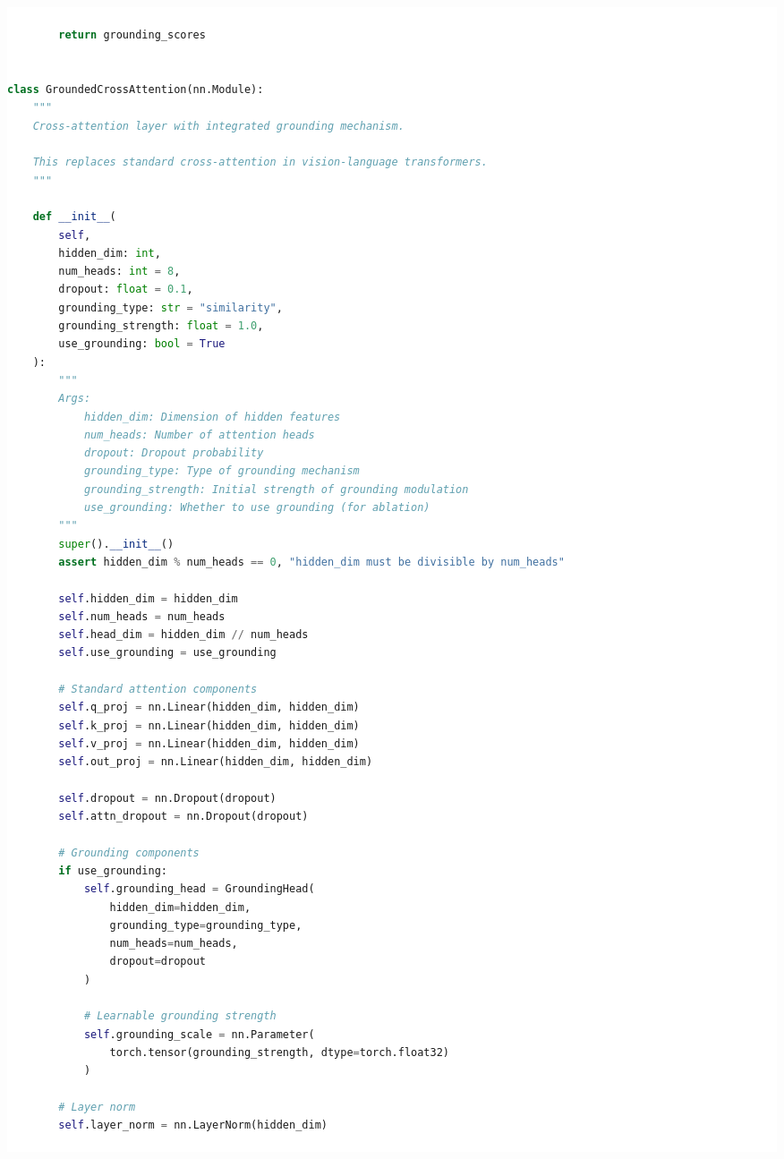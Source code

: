 ```python
        
        return grounding_scores


class GroundedCrossAttention(nn.Module):
    """
    Cross-attention layer with integrated grounding mechanism.
    
    This replaces standard cross-attention in vision-language transformers.
    """
    
    def __init__(
        self,
        hidden_dim: int,
        num_heads: int = 8,
        dropout: float = 0.1,
        grounding_type: str = "similarity",
        grounding_strength: float = 1.0,
        use_grounding: bool = True
    ):
        """
        Args:
            hidden_dim: Dimension of hidden features
            num_heads: Number of attention heads
            dropout: Dropout probability
            grounding_type: Type of grounding mechanism
            grounding_strength: Initial strength of grounding modulation
            use_grounding: Whether to use grounding (for ablation)
        """
        super().__init__()
        assert hidden_dim % num_heads == 0, "hidden_dim must be divisible by num_heads"
        
        self.hidden_dim = hidden_dim
        self.num_heads = num_heads
        self.head_dim = hidden_dim // num_heads
        self.use_grounding = use_grounding
        
        # Standard attention components
        self.q_proj = nn.Linear(hidden_dim, hidden_dim)
        self.k_proj = nn.Linear(hidden_dim, hidden_dim)
        self.v_proj = nn.Linear(hidden_dim, hidden_dim)
        self.out_proj = nn.Linear(hidden_dim, hidden_dim)
        
        self.dropout = nn.Dropout(dropout)
        self.attn_dropout = nn.Dropout(dropout)
        
        # Grounding components
        if use_grounding:
            self.grounding_head = GroundingHead(
                hidden_dim=hidden_dim,
                grounding_type=grounding_type,
                num_heads=num_heads,
                dropout=dropout
            )
            
            # Learnable grounding strength
            self.grounding_scale = nn.Parameter(
                torch.tensor(grounding_strength, dtype=torch.float32)
            )
        
        # Layer norm
        self.layer_norm = nn.LayerNorm(hidden_dim)
    
```